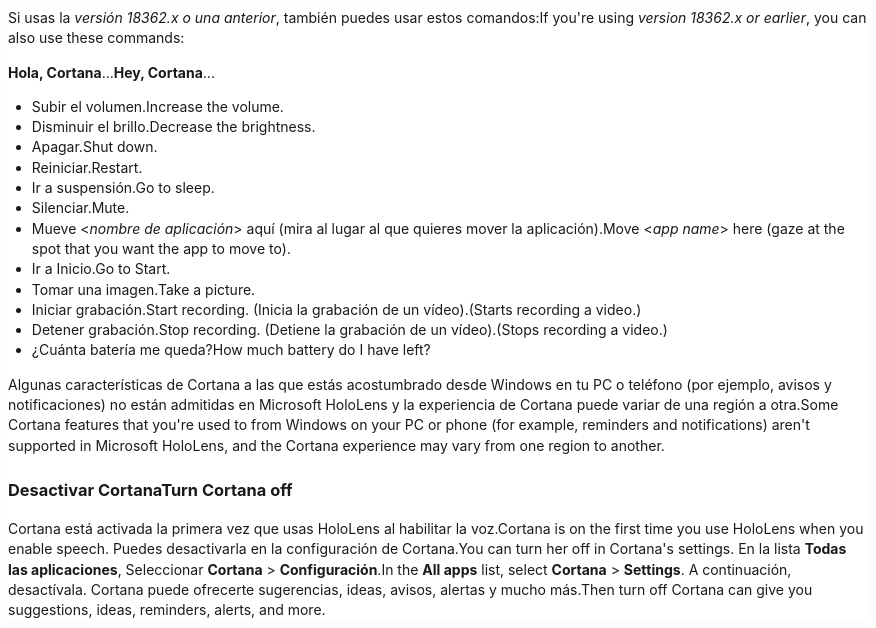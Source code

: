 <span data-ttu-id="2b5b8-208">Si usas la *versión 18362.x o una anterior*, también puedes usar estos comandos:</span><span class="sxs-lookup"><span data-stu-id="2b5b8-208">If you're using *version 18362.x or earlier*, you can also use these commands:</span></span>

<span data-ttu-id="2b5b8-209">**Hola, Cortana**...</span><span class="sxs-lookup"><span data-stu-id="2b5b8-209">**Hey, Cortana**...</span></span>

- <span data-ttu-id="2b5b8-210">Subir el volumen.</span><span class="sxs-lookup"><span data-stu-id="2b5b8-210">Increase the volume.</span></span>
- <span data-ttu-id="2b5b8-211">Disminuir el brillo.</span><span class="sxs-lookup"><span data-stu-id="2b5b8-211">Decrease the brightness.</span></span>
- <span data-ttu-id="2b5b8-212">Apagar.</span><span class="sxs-lookup"><span data-stu-id="2b5b8-212">Shut down.</span></span>
- <span data-ttu-id="2b5b8-213">Reiniciar.</span><span class="sxs-lookup"><span data-stu-id="2b5b8-213">Restart.</span></span>
- <span data-ttu-id="2b5b8-214">Ir a suspensión.</span><span class="sxs-lookup"><span data-stu-id="2b5b8-214">Go to sleep.</span></span>
- <span data-ttu-id="2b5b8-215">Silenciar.</span><span class="sxs-lookup"><span data-stu-id="2b5b8-215">Mute.</span></span>
- <span data-ttu-id="2b5b8-216">Mueve <*nombre de aplicación*> aquí (mira al lugar al que quieres mover la aplicación).</span><span class="sxs-lookup"><span data-stu-id="2b5b8-216">Move <*app name*> here (gaze at the spot that you want the app to move to).</span></span>
- <span data-ttu-id="2b5b8-217">Ir a Inicio.</span><span class="sxs-lookup"><span data-stu-id="2b5b8-217">Go to Start.</span></span>
- <span data-ttu-id="2b5b8-218">Tomar una imagen.</span><span class="sxs-lookup"><span data-stu-id="2b5b8-218">Take a picture.</span></span>
- <span data-ttu-id="2b5b8-219">Iniciar grabación.</span><span class="sxs-lookup"><span data-stu-id="2b5b8-219">Start recording.</span></span> <span data-ttu-id="2b5b8-220">(Inicia la grabación de un vídeo).</span><span class="sxs-lookup"><span data-stu-id="2b5b8-220">(Starts recording a video.)</span></span>
- <span data-ttu-id="2b5b8-221">Detener grabación.</span><span class="sxs-lookup"><span data-stu-id="2b5b8-221">Stop recording.</span></span> <span data-ttu-id="2b5b8-222">(Detiene la grabación de un vídeo).</span><span class="sxs-lookup"><span data-stu-id="2b5b8-222">(Stops recording a video.)</span></span>
- <span data-ttu-id="2b5b8-223">¿Cuánta batería me queda?</span><span class="sxs-lookup"><span data-stu-id="2b5b8-223">How much battery do I have left?</span></span>

<span data-ttu-id="2b5b8-224">Algunas características de Cortana a las que estás acostumbrado desde Windows en tu PC o teléfono (por ejemplo, avisos y notificaciones) no están admitidas en Microsoft HoloLens y la experiencia de Cortana puede variar de una región a otra.</span><span class="sxs-lookup"><span data-stu-id="2b5b8-224">Some Cortana features that you're used to from Windows on your PC or phone (for example, reminders and notifications) aren't supported in Microsoft HoloLens, and the Cortana experience may vary from one region to another.</span></span>

### <a name="turn-cortana-off"></a><span data-ttu-id="2b5b8-225">Desactivar Cortana</span><span class="sxs-lookup"><span data-stu-id="2b5b8-225">Turn Cortana off</span></span>

<span data-ttu-id="2b5b8-226">Cortana está activada la primera vez que usas HoloLens al habilitar la voz.</span><span class="sxs-lookup"><span data-stu-id="2b5b8-226">Cortana is on the first time you use HoloLens when you enable speech.</span></span> <span data-ttu-id="2b5b8-227">Puedes desactivarla en la configuración de Cortana.</span><span class="sxs-lookup"><span data-stu-id="2b5b8-227">You can turn her off in Cortana's settings.</span></span> <span data-ttu-id="2b5b8-228">En la lista **Todas las aplicaciones**, Seleccionar **Cortana** > **Configuración**.</span><span class="sxs-lookup"><span data-stu-id="2b5b8-228">In the **All apps** list, select **Cortana** > **Settings**.</span></span> <span data-ttu-id="2b5b8-229">A continuación, desactívala. Cortana puede ofrecerte sugerencias, ideas, avisos, alertas y mucho más.</span><span class="sxs-lookup"><span data-stu-id="2b5b8-229">Then turn off Cortana can give you suggestions, ideas, reminders, alerts, and more.</span></span>

